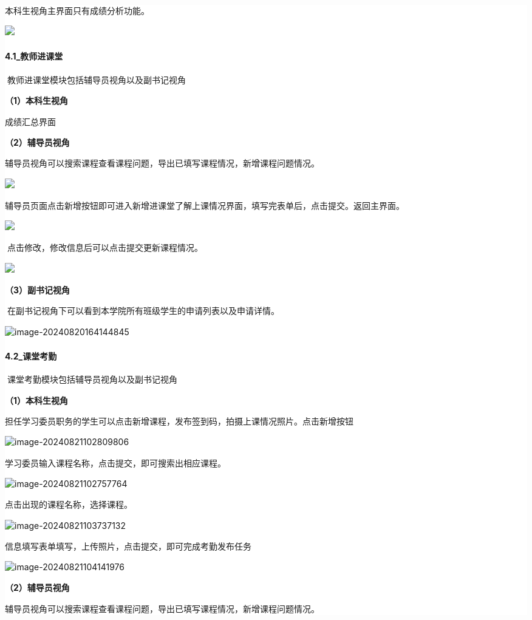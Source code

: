本科生视角主界面只有成绩分析功能。

![](https://hebuta219.github.io/images/image-20240820211505031.png)

#### 4.1\_教师进课堂

​ 教师进课堂模块包括辅导员视角以及副书记视角

**（1）本科生视角**

成绩汇总界面

**（2）辅导员视角**

​ 辅导员视角可以搜索课程查看课程问题，导出已填写课程情况，新增课程问题情况。

![](https://hebuta219.github.io/images/image-20240821094537249.png)

​ 辅导员页面点击新增按钮即可进入新增进课堂了解上课情况界面，填写完表单后，点击提交。返回主界面。

![](https://hebuta219.github.io/images/image-20240821094729281.png)

​ 点击修改，修改信息后可以点击提交更新课程情况。

![](https://hebuta219.github.io/images/image-20240821094820691.png)

**（3）副书记视角**

​ 在副书记视角下可以看到本学院所有班级学生的申请列表以及申请详情。

![image-20240820164144845](https://raw.githubusercontent.com/she1110/typora-/master/image-20240820164144845.png)

#### 4.2\_课堂考勤

​ 课堂考勤模块包括辅导员视角以及副书记视角

**（1）本科生视角**

担任学习委员职务的学生可以点击新增课程，发布签到码，拍摄上课情况照片。点击新增按钮

![image-20240821102809806](https://hebuta219.github.io/images/image-20240821102809806.png)

学习委员输入课程名称，点击提交，即可搜索出相应课程。

![image-20240821102757764](https://hebuta219.github.io/images/image-20240821102757764.png)

点击出现的课程名称，选择课程。

![image-20240821103737132](https://hebuta219.github.io/images/image-20240821103737132.png)

信息填写表单填写，上传照片，点击提交，即可完成考勤发布任务

![image-20240821104141976](https://hebuta219.github.io/images/image-20240821104141976.png)

**（2）辅导员视角**

​ 辅导员视角可以搜索课程查看课程问题，导出已填写课程情况，新增课程问题情况。
